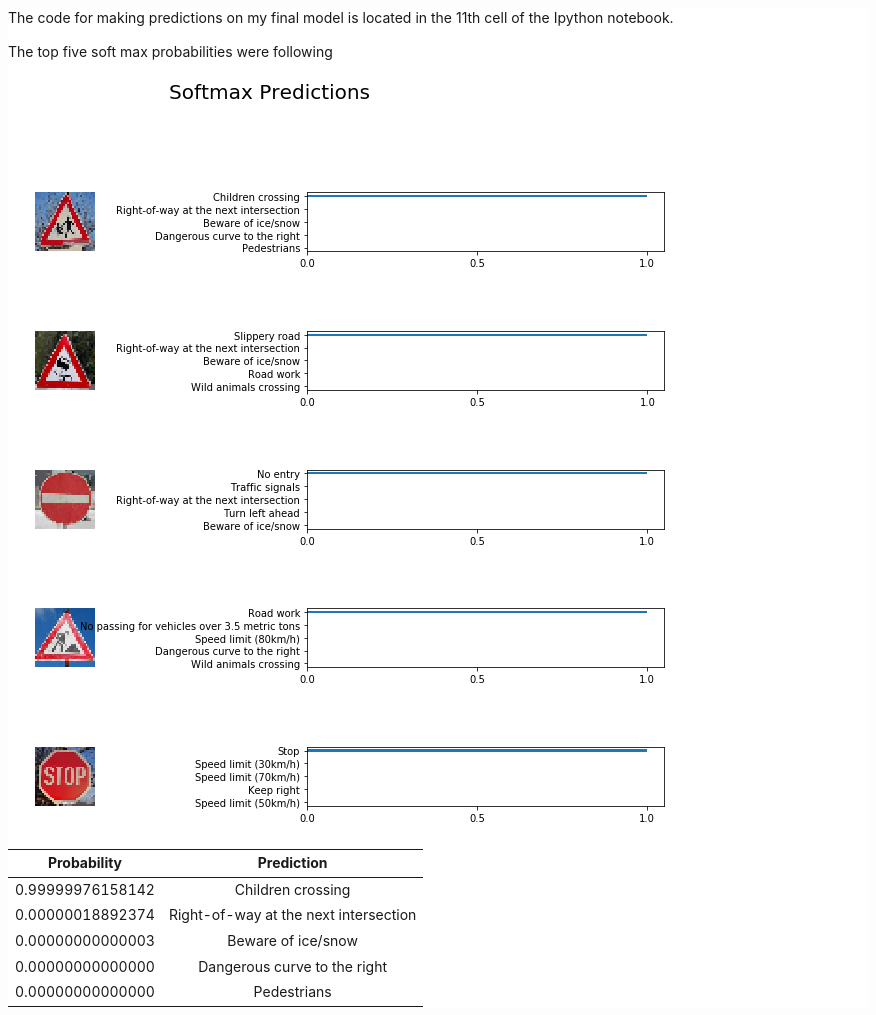 The code for making predictions on my final model is located in the 11th cell of the Ipython notebook.

The top five soft max probabilities were following

![result](./pic/result.png)


| Probability | Prediction |
|:---------------------:|:----------------:|
| 0.99999976158142 | Children crossing |
| 0.00000018892374 | Right-of-way at the next intersection |
| 0.00000000000003 | Beware of ice/snow |
| 0.00000000000000 | Dangerous curve to the right |
| 0.00000000000000 | Pedestrians |
